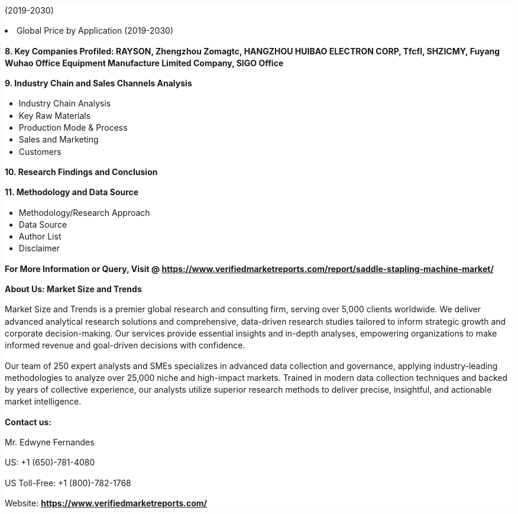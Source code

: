 (2019-2030)</li><li>Global Price by Application (2019-2030)</li></ul><p><strong>8. Key Companies Profiled: RAYSON, Zhengzhou Zomagtc, HANGZHOU HUIBAO ELECTRON CORP, Tfcfl, SHZICMY, Fuyang Wuhao Office Equipment Manufacture Limited Company, SIGO Office</strong></p><p><strong>9. Industry Chain and Sales Channels Analysis</strong></p><ul><li>Industry Chain Analysis</li><li>Key Raw Materials</li><li>Production Mode &amp; Process</li><li>Sales and Marketing</li><li>Customers</li></ul><p><strong>10. Research Findings and Conclusion</strong></p><p><strong>11. Methodology and Data Source</strong></p><ul><li>Methodology/Research Approach</li><li>Data Source</li><li>Author List</li><li>Disclaimer</li></ul></p><p><strong>For More Information or Query, Visit @ <a href="https://www.verifiedmarketreports.com/report/saddle-stapling-machine-market/">https://www.verifiedmarketreports.com/report/saddle-stapling-machine-market/</a></strong></p><p><strong>About Us: Market Size and Trends</strong></p><p>Market Size and Trends is a premier global research and consulting firm, serving over 5,000 clients worldwide. We deliver advanced analytical research solutions and comprehensive, data-driven research studies tailored to inform strategic growth and corporate decision-making. Our services provide essential insights and in-depth analyses, empowering organizations to make informed revenue and goal-driven decisions with confidence.</p><p>Our team of 250 expert analysts and SMEs specializes in advanced data collection and governance, applying industry-leading methodologies to analyze over 25,000 niche and high-impact markets. Trained in modern data collection techniques and backed by years of collective experience, our analysts utilize superior research methods to deliver precise, insightful, and actionable market intelligence.</p><p><strong>Contact us:</strong></p><p>Mr. Edwyne Fernandes</p><p>US: +1 (650)-781-4080</p><p>US Toll-Free: +1 (800)-782-1768</p><p>Website: <strong><a href="https://www.verifiedmarketreports.com/">https://www.verifiedmarketreports.com/</a></strong></p>
